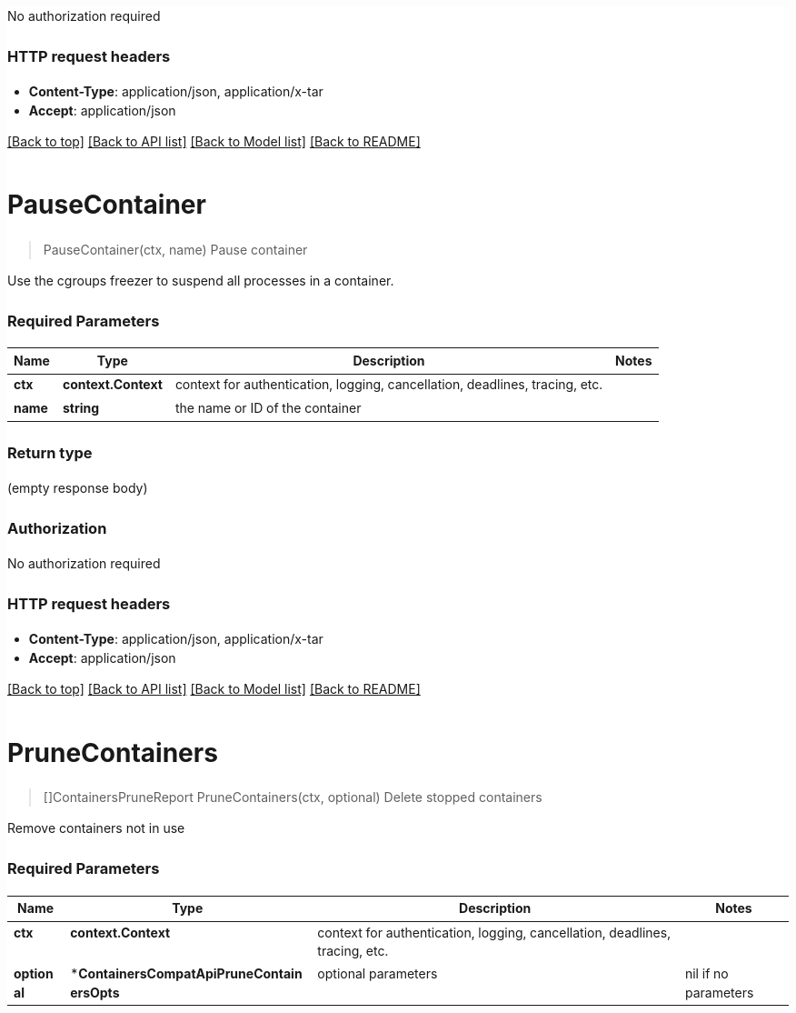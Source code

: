 No authorization required

### HTTP request headers

 - **Content-Type**: application/json, application/x-tar
 - **Accept**: application/json

[[Back to top]](#) [[Back to API list]](../README.md#documentation-for-api-endpoints) [[Back to Model list]](../README.md#documentation-for-models) [[Back to README]](../README.md)

# **PauseContainer**
> PauseContainer(ctx, name)
Pause container

Use the cgroups freezer to suspend all processes in a container.

### Required Parameters

Name | Type | Description  | Notes
------------- | ------------- | ------------- | -------------
 **ctx** | **context.Context** | context for authentication, logging, cancellation, deadlines, tracing, etc.
  **name** | **string**| the name or ID of the container | 

### Return type

 (empty response body)

### Authorization

No authorization required

### HTTP request headers

 - **Content-Type**: application/json, application/x-tar
 - **Accept**: application/json

[[Back to top]](#) [[Back to API list]](../README.md#documentation-for-api-endpoints) [[Back to Model list]](../README.md#documentation-for-models) [[Back to README]](../README.md)

# **PruneContainers**
> []ContainersPruneReport PruneContainers(ctx, optional)
Delete stopped containers

Remove containers not in use

### Required Parameters

Name | Type | Description  | Notes
------------- | ------------- | ------------- | -------------
 **ctx** | **context.Context** | context for authentication, logging, cancellation, deadlines, tracing, etc.
 **optional** | ***ContainersCompatApiPruneContainersOpts** | optional parameters | nil if no parameters
